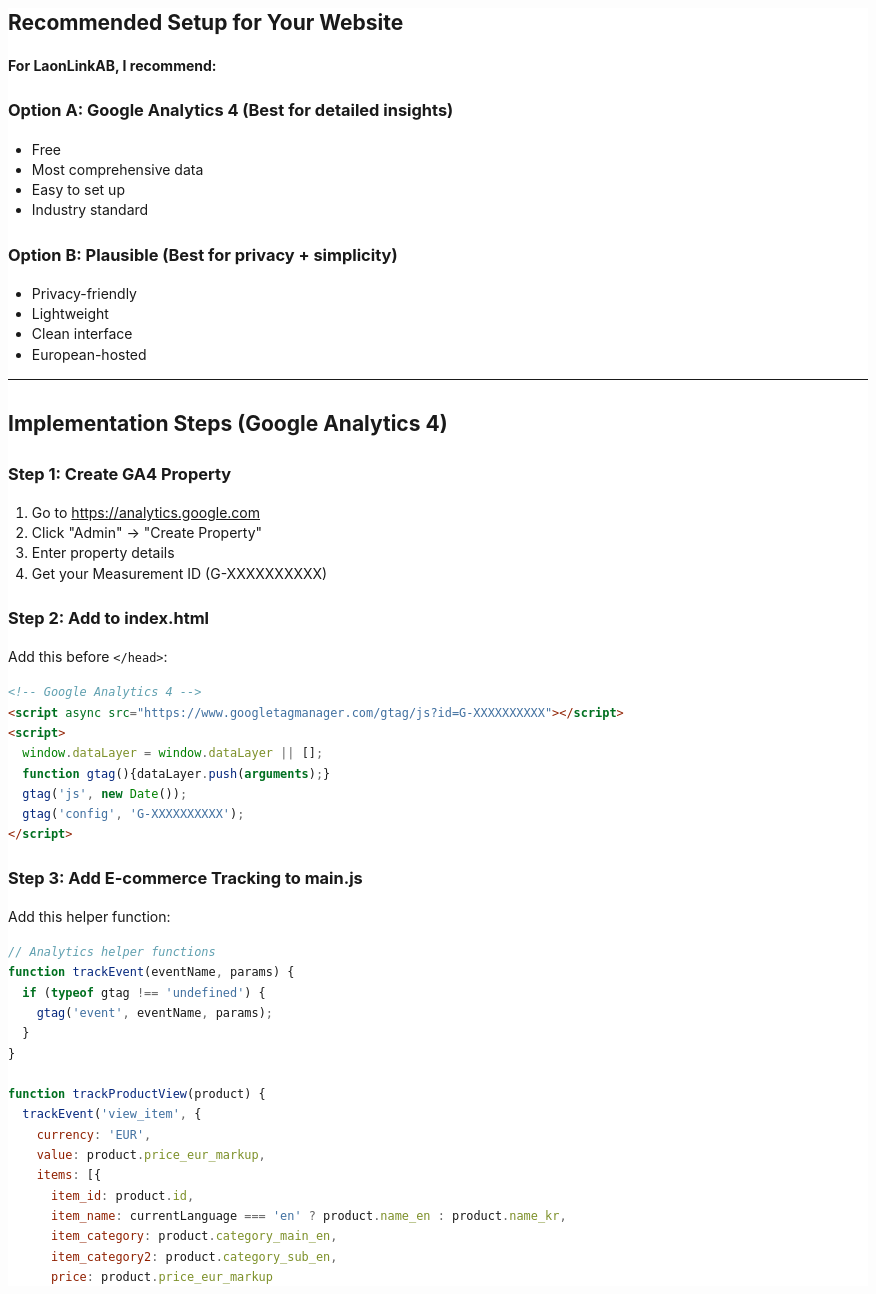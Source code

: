 
## Recommended Setup for Your Website

**For LaonLinkAB, I recommend:**

### Option A: Google Analytics 4 (Best for detailed insights)
- Free
- Most comprehensive data
- Easy to set up
- Industry standard

### Option B: Plausible (Best for privacy + simplicity)
- Privacy-friendly
- Lightweight
- Clean interface
- European-hosted

---

## Implementation Steps (Google Analytics 4)

### Step 1: Create GA4 Property
1. Go to https://analytics.google.com
2. Click "Admin" → "Create Property"
3. Enter property details
4. Get your Measurement ID (G-XXXXXXXXXX)

### Step 2: Add to index.html
Add this before `</head>`:

```html
<!-- Google Analytics 4 -->
<script async src="https://www.googletagmanager.com/gtag/js?id=G-XXXXXXXXXX"></script>
<script>
  window.dataLayer = window.dataLayer || [];
  function gtag(){dataLayer.push(arguments);}
  gtag('js', new Date());
  gtag('config', 'G-XXXXXXXXXX');
</script>
```

### Step 3: Add E-commerce Tracking to main.js

Add this helper function:

```javascript
// Analytics helper functions
function trackEvent(eventName, params) {
  if (typeof gtag !== 'undefined') {
    gtag('event', eventName, params);
  }
}

function trackProductView(product) {
  trackEvent('view_item', {
    currency: 'EUR',
    value: product.price_eur_markup,
    items: [{
      item_id: product.id,
      item_name: currentLanguage === 'en' ? product.name_en : product.name_kr,
      item_category: product.category_main_en,
      item_category2: product.category_sub_en,
      price: product.price_eur_markup
```